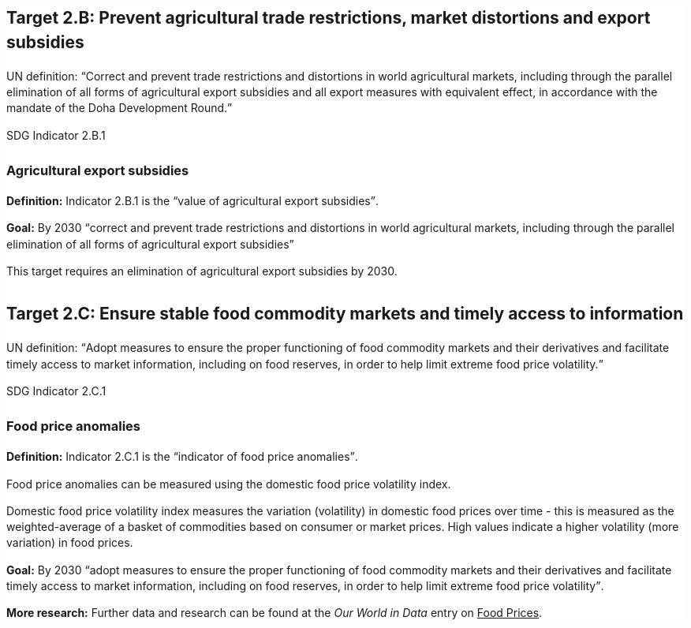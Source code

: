 <div class="target">
    <h2>Target 2.B: Prevent agricultural trade restrictions, market distortions and export subsidies</h2>
    <p>UN definition: <q>Correct and prevent trade restrictions and distortions in world agricultural markets, including through the parallel elimination of all forms of agricultural export subsidies and all export measures with equivalent effect, in accordance with the mandate of the Doha Development Round.</q></p>
    
</div>

<div class="indicator" id="2.B.1">
    <div class="row">
        <div class="col-md">
            <span>SDG Indicator 2.B.1</span>
            <h3>Agricultural export subsidies</h3>
            <p><strong>Definition:</strong> Indicator 2.B.1 is the <q>value of agricultural export subsidies</q>.</p>
            <p><strong>Goal:</strong> By 2030 <q>correct and prevent trade restrictions and distortions in world agricultural markets, including through the parallel elimination of all forms of agricultural export subsidies</q> <p>This target requires an elimination of agricultural export subsidies by 2030.</p>
        </div>
        <NoData/>
    </div>
</div>

<div class="target">
    <h2>Target 2.C: Ensure stable food commodity markets and timely access to information</h2>
    <p>UN definition: <q>Adopt measures to ensure the proper functioning of food commodity markets and their derivatives and facilitate timely access to market information, including on food reserves, in order to help limit extreme food price volatility.</q></p>
    
</div>

<div class="indicator" id="2.C.1">
    <div class="row">
        <div class="col-md">
            <span>SDG Indicator 2.C.1</span>
            <h3>Food price anomalies</h3>
            <p><strong>Definition:</strong> Indicator 2.C.1 is the <q>indicator of food price anomalies</q>. <p>Food price anomalies can be measured using the domestic food price volatility index.
<p>Domestic food price volatility index measures the variation (volatility) in domestic food prices over time - this is measured as the weighted-average of a basket of commodities based on consumer or market prices. High values indicate a higher volatility (more variation) in food prices.</p>
            <p><strong>Goal:</strong> By 2030 <q>adopt measures to ensure the proper functioning of food commodity markets and their derivatives and facilitate timely access to market information, including on food reserves, in order to help limit extreme food price volatility</q>.</p>
            <p><strong>More research:</strong> Further data and research can be found at the <i>Our World in Data</i> entry on <a href="https://ourworldindata.org/food-prices">Food Prices</a>.
        </div>
        <div class="col-md">
            <iframe src="https://ourworldindata.org/grapher/domestic-food-price-volatility-index" style="width: 100%; height: 600px; border: 0px none;"></iframe>
        </div>
    </div>
</div>
